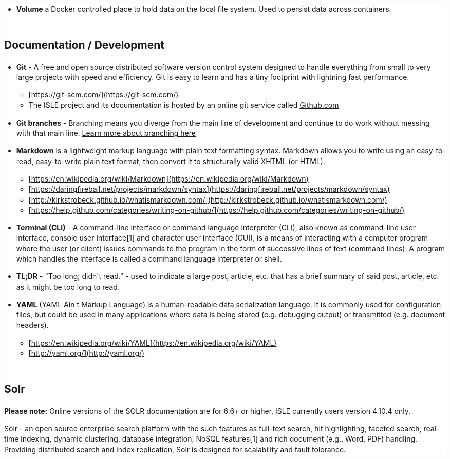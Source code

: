 * **Volume** a Docker controlled place to hold data on the local file system. Used to persist data across containers.

---

## Documentation / Development

* **Git** - A free and open source distributed software version control system designed to handle everything from small to very large projects with speed and efficiency. Git is easy to learn and has a tiny footprint with lightning fast performance.
    * [https://git-scm.com/](https://git-scm.com/)
    * The ISLE project and its documentation is hosted by an online git service called [Github.com](https://github.com/)

* **Git branches** - Branching means you diverge from the main line of development and continue to do work without messing with that main line. [Learn more about branching here](https://git-scm.com/book/en/v2/Git-Branching-Branches-in-a-Nutshell)

* **Markdown** is a lightweight markup language with plain text formatting syntax. Markdown allows you to write using an easy-to-read, easy-to-write plain text format, then convert it to structurally valid XHTML (or HTML).
    * [https://en.wikipedia.org/wiki/Markdown](https://en.wikipedia.org/wiki/Markdown)
    * [https://daringfireball.net/projects/markdown/syntax](https://daringfireball.net/projects/markdown/syntax)
    * [http://kirkstrobeck.github.io/whatismarkdown.com/](http://kirkstrobeck.github.io/whatismarkdown.com/)
    * [https://help.github.com/categories/writing-on-github/](https://help.github.com/categories/writing-on-github/)

* **Terminal (CLI)** - A command-line interface or command language interpreter (CLI), also known as command-line user interface, console user interface[1] and character user interface (CUI), is a means of interacting with a computer program where the user (or client) issues commands to the program in the form of successive lines of text (command lines). A program which handles the interface is called a command language interpreter or shell.

* **TL;DR** - "Too long; didn't read." - used to indicate a large post, article, etc. that has a brief summary of said post, article, etc. as it might be too long to read.

* **YAML** (YAML Ain't Markup Language) is a human-readable data serialization language. It is commonly used for configuration files, but could be used in many applications where data is being stored (e.g. debugging output) or transmitted (e.g. document headers).
    * [https://en.wikipedia.org/wiki/YAML](https://en.wikipedia.org/wiki/YAML)
    * [http://yaml.org/](http://yaml.org/)

---

## Solr

**Please note:** Online versions of the SOLR documentation are for 6.6+ or higher, ISLE currently users version 4.10.4 only.

Solr - an open source enterprise search platform with the such features as full-text search, hit highlighting, faceted search, real-time indexing, dynamic clustering, database integration, NoSQL features[1] and rich document (e.g., Word, PDF) handling. Providing distributed search and index replication, Solr is designed for scalability and fault tolerance.

